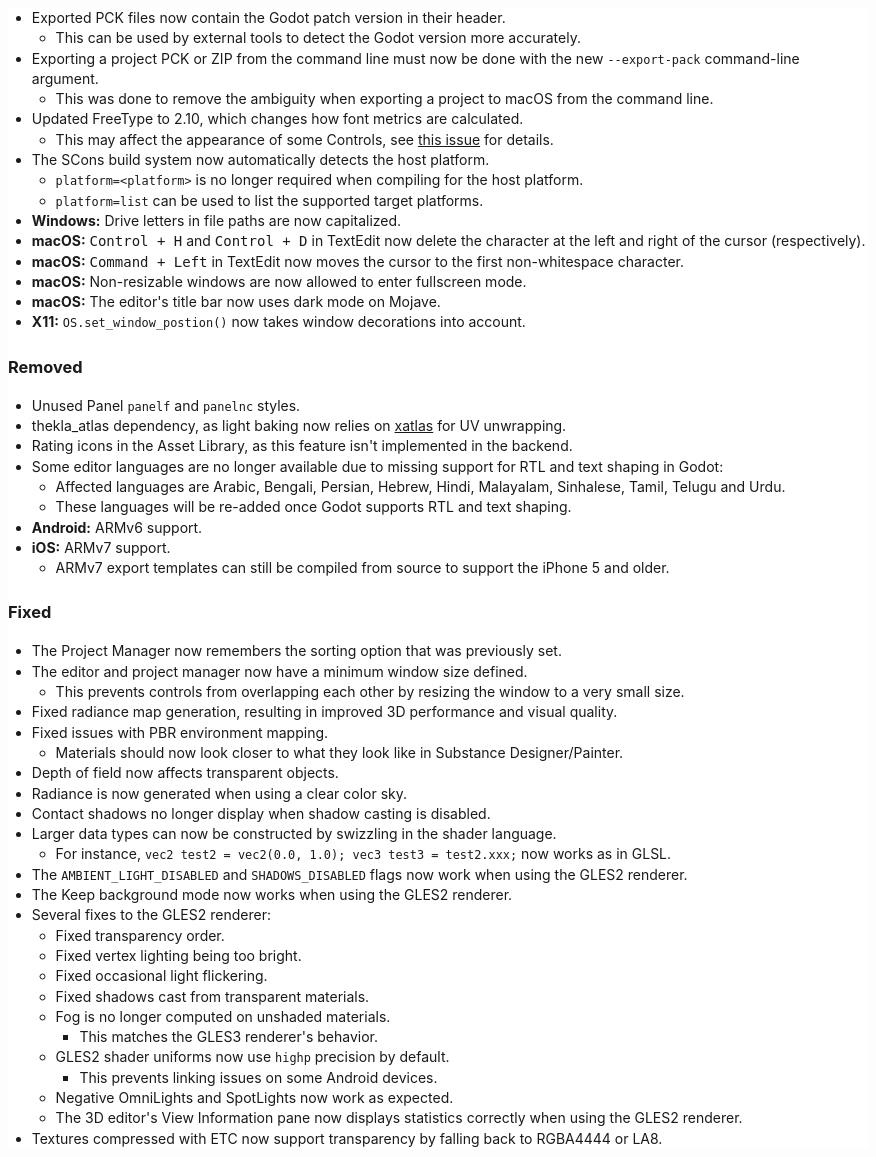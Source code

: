 - Exported PCK files now contain the Godot patch version in their header.
  - This can be used by external tools to detect the Godot version more accurately.
- Exporting a project PCK or ZIP from the command line must now be done with the new `--export-pack` command-line argument.
  - This was done to remove the ambiguity when exporting a project to macOS from the command line.
- Updated FreeType to 2.10, which changes how font metrics are calculated.
  - This may affect the appearance of some Controls, see [this issue](https://github.com/godotengine/godot/issues/28335) for details.
- The SCons build system now automatically detects the host platform.
  - `platform=<platform>` is no longer required when compiling for the host platform.
  - `platform=list` can be used to list the supported target platforms.
- **Windows:** Drive letters in file paths are now capitalized.
- **macOS:** <kbd>Control + H</kbd> and <kbd>Control + D</kbd> in TextEdit now delete the character at the left and right of the cursor (respectively).
- **macOS:** <kbd>Command + Left</kbd> in TextEdit now moves the cursor to the first non-whitespace character.
- **macOS:** Non-resizable windows are now allowed to enter fullscreen mode.
- **macOS:** The editor's title bar now uses dark mode on Mojave.
- **X11:** `OS.set_window_postion()` now takes window decorations into account.

### Removed

- Unused Panel `panelf` and `panelnc` styles.
- thekla_atlas dependency, as light baking now relies on [xatlas](https://github.com/jpcy/xatlas) for UV unwrapping.
- Rating icons in the Asset Library, as this feature isn't implemented in the backend.
- Some editor languages are no longer available due to missing support for RTL and text shaping in Godot:
  - Affected languages are Arabic, Bengali, Persian, Hebrew, Hindi, Malayalam, Sinhalese, Tamil, Telugu and Urdu.
  - These languages will be re-added once Godot supports RTL and text shaping.
- **Android:** ARMv6 support.
- **iOS:** ARMv7 support.
  - ARMv7 export templates can still be compiled from source to support the iPhone 5 and older.

### Fixed

- The Project Manager now remembers the sorting option that was previously set.
- The editor and project manager now have a minimum window size defined.
  - This prevents controls from overlapping each other by resizing the window to a very small size.
- Fixed radiance map generation, resulting in improved 3D performance and visual quality.
- Fixed issues with PBR environment mapping.
  - Materials should now look closer to what they look like in Substance Designer/Painter.
- Depth of field now affects transparent objects.
- Radiance is now generated when using a clear color sky.
- Contact shadows no longer display when shadow casting is disabled.
- Larger data types can now be constructed by swizzling in the shader language.
  - For instance, `vec2 test2 = vec2(0.0, 1.0); vec3 test3 = test2.xxx;` now works as in GLSL.
- The `AMBIENT_LIGHT_DISABLED` and `SHADOWS_DISABLED` flags now work when using the GLES2 renderer.
- The Keep background mode now works when using the GLES2 renderer.
- Several fixes to the GLES2 renderer:
  - Fixed transparency order.
  - Fixed vertex lighting being too bright.
  - Fixed occasional light flickering.
  - Fixed shadows cast from transparent materials.
  - Fog is no longer computed on unshaded materials.
    - This matches the GLES3 renderer's behavior.
  - GLES2 shader uniforms now use `highp` precision by default.
    - This prevents linking issues on some Android devices.
  - Negative OmniLights and SpotLights now work as expected.
  - The 3D editor's View Information pane now displays statistics correctly when using the GLES2 renderer.
- Textures compressed with ETC now support transparency by falling back to RGBA4444 or LA8.